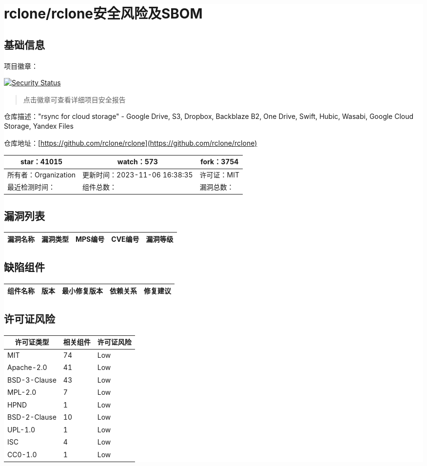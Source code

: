 # rclone/rclone安全风险及SBOM

## 基础信息

项目徽章：

[![Security Status](https://www.murphysec.com/platform3/v31/badge/1721595704052899840.svg)](https://www.murphysec.com/console/report/1697673316700831744/1721595704052899840)

> 点击徽章可查看详细项目安全报告

仓库描述："rsync for cloud storage" - Google Drive, S3, Dropbox, Backblaze B2, One Drive, Swift, Hubic, Wasabi, Google Cloud Storage, Yandex Files

仓库地址：[https://github.com/rclone/rclone](https://github.com/rclone/rclone)

| star：41015 | watch：573 | fork：3754 |
| ----------- | -------------- | ------------ |
| 所有者：Organization | 更新时间：2023-11-06 16:38:35 | 许可证：MIT |
| 最近检测时间： | 组件总数： | 漏洞总数： |




## 漏洞列表

| 漏洞名称 | 漏洞类型 | MPS编号 | CVE编号 | 漏洞等级 |
| ------- | ------ | ------- | ------ | ----- |





## 缺陷组件

| 组件名称 | 版本 | 最小修复版本 | 依赖关系 | 修复建议 |
| -------- | ---- | ------------ | -------- | -------- |





## 许可证风险

| 许可证类型 | 相关组件 | 许可证风险 |
| ---------- | -------- | ---------- |
|MIT|74|Low|
|Apache-2.0|41|Low|
|BSD-3-Clause|43|Low|
|MPL-2.0|7|Low|
|HPND|1|Low|
|BSD-2-Clause|10|Low|
|UPL-1.0|1|Low|
|ISC|4|Low|
|CC0-1.0|1|Low|
